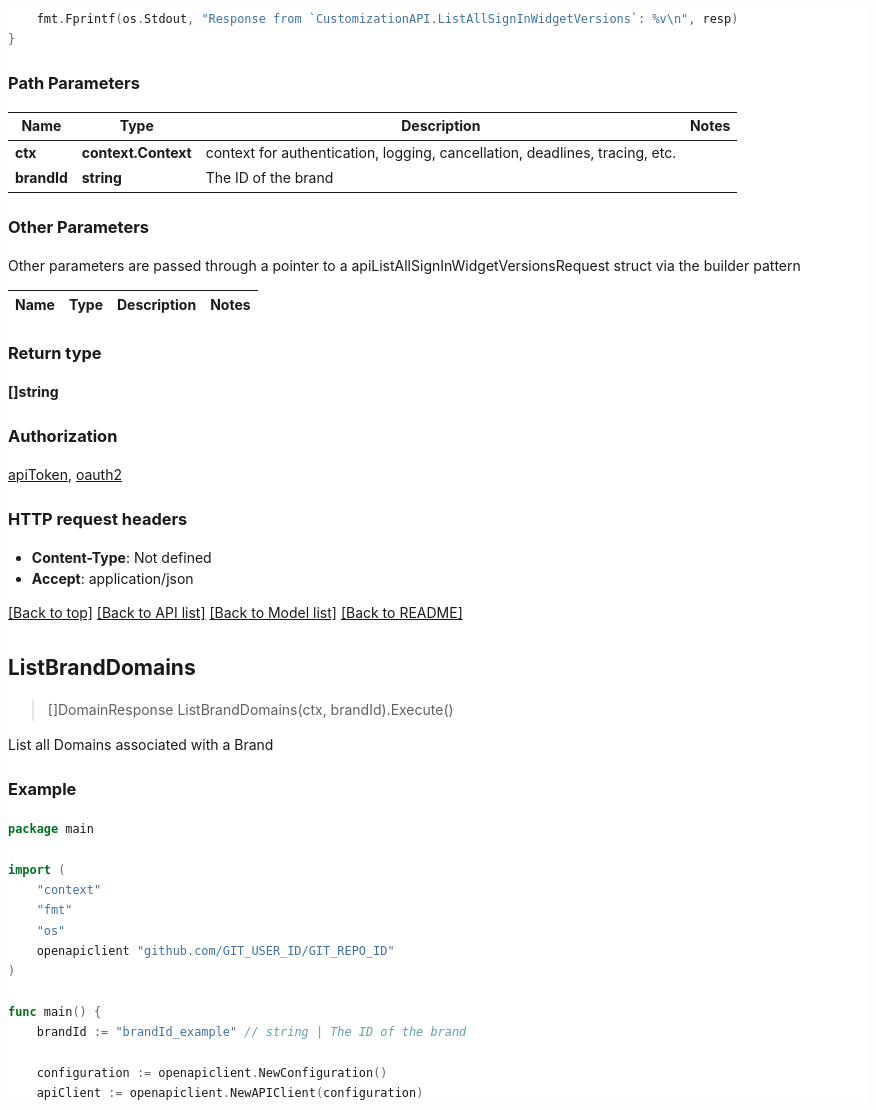 ```go
    fmt.Fprintf(os.Stdout, "Response from `CustomizationAPI.ListAllSignInWidgetVersions`: %v\n", resp)
}
```

### Path Parameters


Name | Type | Description  | Notes
------------- | ------------- | ------------- | -------------
**ctx** | **context.Context** | context for authentication, logging, cancellation, deadlines, tracing, etc.
**brandId** | **string** | The ID of the brand | 

### Other Parameters

Other parameters are passed through a pointer to a apiListAllSignInWidgetVersionsRequest struct via the builder pattern


Name | Type | Description  | Notes
------------- | ------------- | ------------- | -------------


### Return type

**[]string**

### Authorization

[apiToken](../README.md#apiToken), [oauth2](../README.md#oauth2)

### HTTP request headers

- **Content-Type**: Not defined
- **Accept**: application/json

[[Back to top]](#) [[Back to API list]](../README.md#documentation-for-api-endpoints)
[[Back to Model list]](../README.md#documentation-for-models)
[[Back to README]](../README.md)


## ListBrandDomains

> []DomainResponse ListBrandDomains(ctx, brandId).Execute()

List all Domains associated with a Brand



### Example

```go
package main

import (
    "context"
    "fmt"
    "os"
    openapiclient "github.com/GIT_USER_ID/GIT_REPO_ID"
)

func main() {
    brandId := "brandId_example" // string | The ID of the brand

    configuration := openapiclient.NewConfiguration()
    apiClient := openapiclient.NewAPIClient(configuration)
```